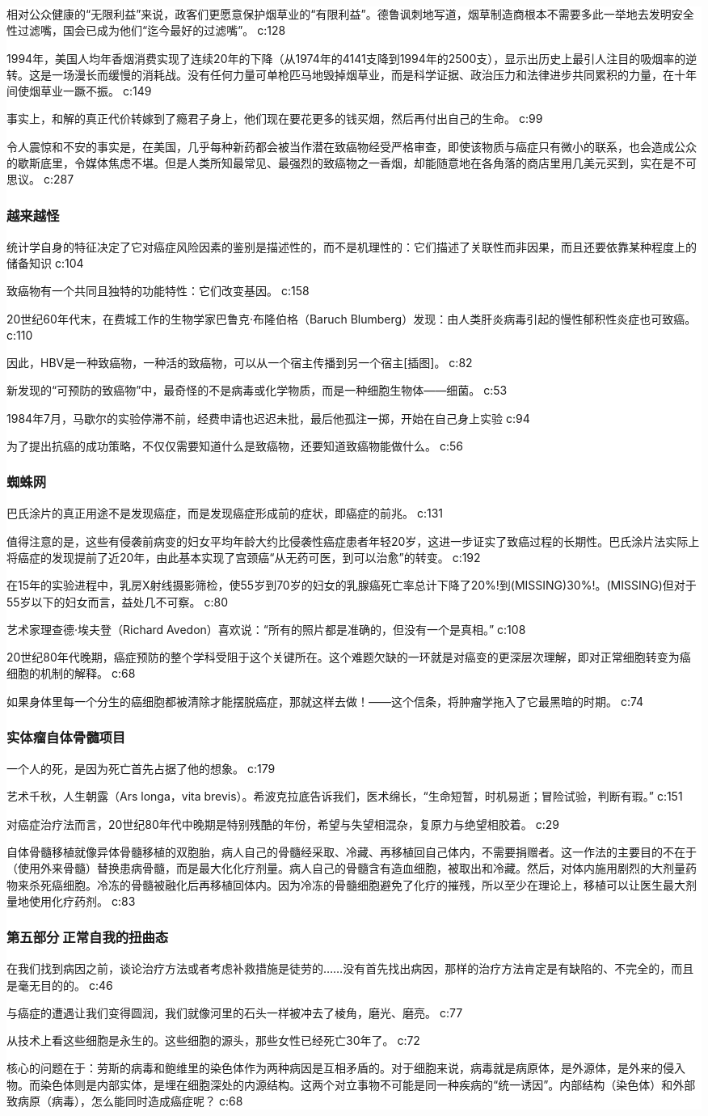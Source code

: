 相对公众健康的“无限利益”来说，政客们更愿意保护烟草业的“有限利益”。德鲁讽刺地写道，烟草制造商根本不需要多此一举地去发明安全性过滤嘴，国会已成为他们“迄今最好的过滤嘴”。 c:128

1994年，美国人均年香烟消费实现了连续20年的下降（从1974年的4141支降到1994年的2500支），显示出历史上最引人注目的吸烟率的逆转。这是一场漫长而缓慢的消耗战。没有任何力量可单枪匹马地毁掉烟草业，而是科学证据、政治压力和法律进步共同累积的力量，在十年间使烟草业一蹶不振。 c:149

事实上，和解的真正代价转嫁到了瘾君子身上，他们现在要花更多的钱买烟，然后再付出自己的生命。 c:99

令人震惊和不安的事实是，在美国，几乎每种新药都会被当作潜在致癌物经受严格审查，即使该物质与癌症只有微小的联系，也会造成公众的歇斯底里，令媒体焦虑不堪。但是人类所知最常见、最强烈的致癌物之一香烟，却能随意地在各角落的商店里用几美元买到，实在是不可思议。 c:287

### 越来越怪

统计学自身的特征决定了它对癌症风险因素的鉴别是描述性的，而不是机理性的：它们描述了关联性而非因果，而且还要依靠某种程度上的储备知识 c:104

致癌物有一个共同且独特的功能特性：它们改变基因。 c:158

20世纪60年代末，在费城工作的生物学家巴鲁克·布隆伯格（Baruch Blumberg）发现：由人类肝炎病毒引起的慢性郁积性炎症也可致癌。 c:110

因此，HBV是一种致癌物，一种活的致癌物，可以从一个宿主传播到另一个宿主[插图]。 c:82

新发现的“可预防的致癌物”中，最奇怪的不是病毒或化学物质，而是一种细胞生物体——细菌。 c:53

1984年7月，马歇尔的实验停滞不前，经费申请也迟迟未批，最后他孤注一掷，开始在自己身上实验 c:94

为了提出抗癌的成功策略，不仅仅需要知道什么是致癌物，还要知道致癌物能做什么。 c:56

### 蜘蛛网

巴氏涂片的真正用途不是发现癌症，而是发现癌症形成前的症状，即癌症的前兆。 c:131

值得注意的是，这些有侵袭前病变的妇女平均年龄大约比侵袭性癌症患者年轻20岁，这进一步证实了致癌过程的长期性。巴氏涂片法实际上将癌症的发现提前了近20年，由此基本实现了宫颈癌“从无药可医，到可以治愈”的转变。 c:192

在15年的实验进程中，乳房X射线摄影筛检，使55岁到70岁的妇女的乳腺癌死亡率总计下降了20%!到(MISSING)30%!。(MISSING)但对于55岁以下的妇女而言，益处几不可察。 c:80

艺术家理查德·埃夫登（Richard Avedon）喜欢说：“所有的照片都是准确的，但没有一个是真相。” c:108

20世纪80年代晚期，癌症预防的整个学科受阻于这个关键所在。这个难题欠缺的一环就是对癌变的更深层次理解，即对正常细胞转变为癌细胞的机制的解释。 c:68

如果身体里每一个分生的癌细胞都被清除才能摆脱癌症，那就这样去做！——这个信条，将肿瘤学拖入了它最黑暗的时期。 c:74

### 实体瘤自体骨髓项目

一个人的死，是因为死亡首先占据了他的想象。 c:179

艺术千秋，人生朝露（Ars longa，vita brevis）。希波克拉底告诉我们，医术绵长，“生命短暂，时机易逝；冒险试验，判断有瑕。” c:151

对癌症治疗法而言，20世纪80年代中晚期是特别残酷的年份，希望与失望相混杂，复原力与绝望相胶着。 c:29

自体骨髓移植就像异体骨髓移植的双胞胎，病人自己的骨髓经采取、冷藏、再移植回自己体内，不需要捐赠者。这一作法的主要目的不在于（使用外来骨髓）替换患病骨髓，而是最大化化疗剂量。病人自己的骨髓含有造血细胞，被取出和冷藏。然后，对体内施用剧烈的大剂量药物来杀死癌细胞。冷冻的骨髓被融化后再移植回体内。因为冷冻的骨髓细胞避免了化疗的摧残，所以至少在理论上，移植可以让医生最大剂量地使用化疗药剂。 c:83

### 第五部分 正常自我的扭曲态

在我们找到病因之前，谈论治疗方法或者考虑补救措施是徒劳的……没有首先找出病因，那样的治疗方法肯定是有缺陷的、不完全的，而且是毫无目的的。 c:46

与癌症的遭遇让我们变得圆润，我们就像河里的石头一样被冲去了棱角，磨光、磨亮。 c:77

从技术上看这些细胞是永生的。这些细胞的源头，那些女性已经死亡30年了。 c:72

核心的问题在于：劳斯的病毒和鲍维里的染色体作为两种病因是互相矛盾的。对于细胞来说，病毒就是病原体，是外源体，是外来的侵入物。而染色体则是内部实体，是埋在细胞深处的内源结构。这两个对立事物不可能是同一种疾病的“统一诱因”。内部结构（染色体）和外部致病原（病毒），怎么能同时造成癌症呢？
 c:68

